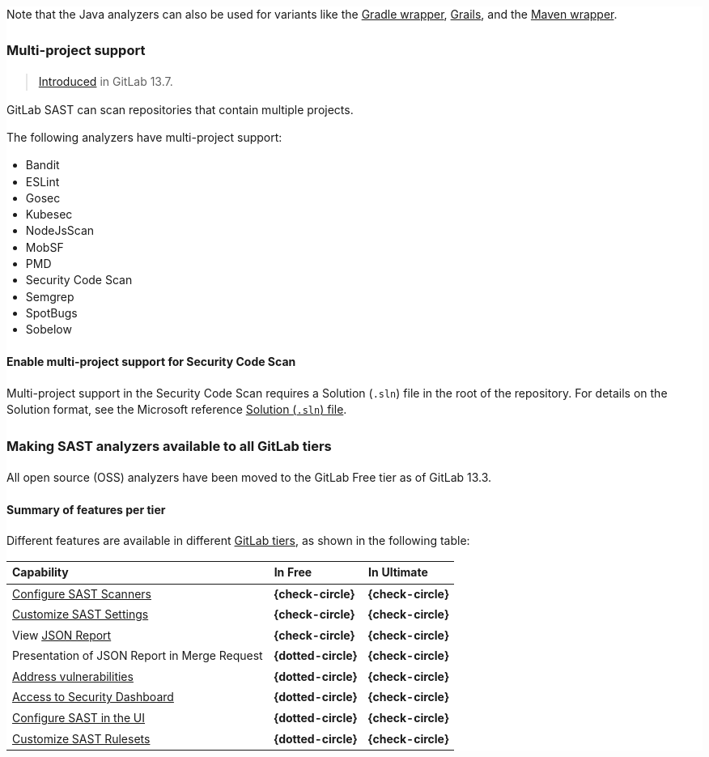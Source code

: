 Note that the Java analyzers can also be used for variants like the
[Gradle wrapper](https://docs.gradle.org/current/userguide/gradle_wrapper.html),
[Grails](https://grails.org/),
and the [Maven wrapper](https://github.com/takari/maven-wrapper).

### Multi-project support

> [Introduced](https://gitlab.com/groups/gitlab-org/-/epics/4895) in GitLab 13.7.

GitLab SAST can scan repositories that contain multiple projects.

The following analyzers have multi-project support:

- Bandit
- ESLint
- Gosec
- Kubesec
- NodeJsScan
- MobSF
- PMD
- Security Code Scan
- Semgrep
- SpotBugs
- Sobelow

#### Enable multi-project support for Security Code Scan

Multi-project support in the Security Code Scan requires a Solution (`.sln`) file in the root of
the repository. For details on the Solution format, see the Microsoft reference [Solution (`.sln`) file](https://docs.microsoft.com/en-us/visualstudio/extensibility/internals/solution-dot-sln-file?view=vs-2019).

### Making SAST analyzers available to all GitLab tiers

All open source (OSS) analyzers have been moved to the GitLab Free tier as of GitLab 13.3.

#### Summary of features per tier

Different features are available in different [GitLab tiers](https://about.gitlab.com/pricing/),
as shown in the following table:

| Capability                                                                                                   | In Free             | In Ultimate        |
|:-------------------------------------------------------------------------------------------------------------|:--------------------|:-------------------|
| [Configure SAST Scanners](#configuration)                                                                    | **{check-circle}**  | **{check-circle}** |
| [Customize SAST Settings](#customizing-the-sast-settings)                                                    | **{check-circle}**  | **{check-circle}** |
| View [JSON Report](#reports-json-format)                                                                     | **{check-circle}**  | **{check-circle}** |
| Presentation of JSON Report in Merge Request                                                                 | **{dotted-circle}** | **{check-circle}** |
| [Address vulnerabilities](../../application_security/index.md#addressing-vulnerabilities)                    | **{dotted-circle}** | **{check-circle}** |
| [Access to Security Dashboard](../../application_security/security_dashboard/index.md)                       | **{dotted-circle}** | **{check-circle}** |
| [Configure SAST in the UI](#configure-sast-in-the-ui)                                                        | **{dotted-circle}** | **{check-circle}** |
| [Customize SAST Rulesets](#customize-rulesets)                                                               | **{dotted-circle}** | **{check-circle}** |
